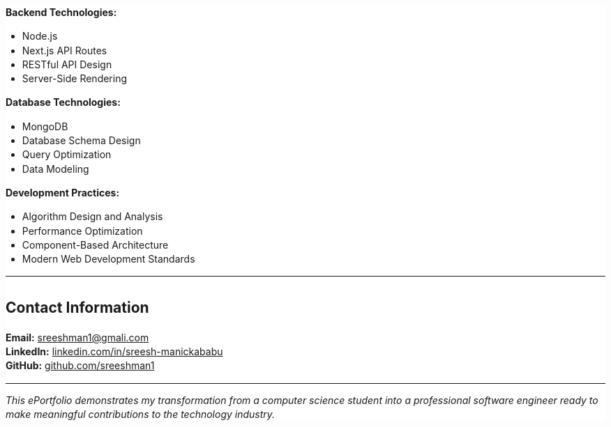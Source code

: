 **Backend Technologies:**
- Node.js
- Next.js API Routes
- RESTful API Design
- Server-Side Rendering

**Database Technologies:**
- MongoDB
- Database Schema Design
- Query Optimization
- Data Modeling

**Development Practices:**
- Algorithm Design and Analysis
- Performance Optimization
- Component-Based Architecture
- Modern Web Development Standards

---

## Contact Information

**Email:** [sreeshman1@gmali.com](mailto:sreeshman1@gmail.com)  
**LinkedIn:** [linkedin.com/in/sreesh-manickababu](https://linkedin.com/in/sreesh-manickababu)  
**GitHub:** [github.com/sreeshman1](https://github.com/sreeshman1)

---

*This ePortfolio demonstrates my transformation from a computer science student into a professional software engineer ready to make meaningful contributions to the technology industry.*